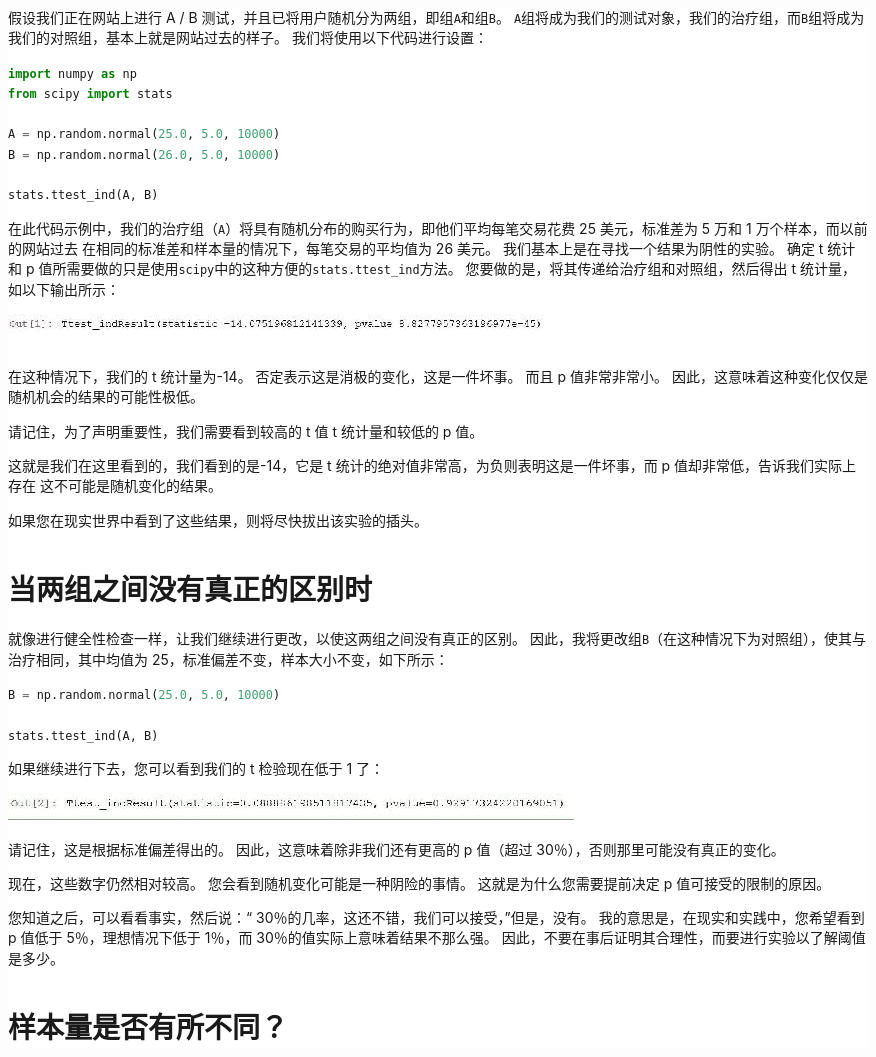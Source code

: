 假设我们正在网站上进行 A / B 测试，并且已将用户随机分为两组，即组`A`和组`B`。 `A`组将成为我们的测试对象，我们的治疗组，而`B`组将成为我们的对照组，基本上就是网站过去的样子。 我们将使用以下代码进行设置：

```py
import numpy as np 
from scipy import stats 

A = np.random.normal(25.0, 5.0, 10000) 
B = np.random.normal(26.0, 5.0, 10000) 

stats.ttest_ind(A, B) 

```

在此代码示例中，我们的治疗组（`A`）将具有随机分布的购买行为，即他们平均每笔交易花费 25 美元，标准差为 5 万和 1 万个样本，而以前的网站过去 在相同的标准差和样本量的情况下，每笔交易的平均值为 26 美元。 我们基本上是在寻找一个结果为阴性的实验。 确定 t 统计和 p 值所需要做的只是使用`scipy`中的这种方便的`stats.ttest_ind`方法。 您要做的是，将其传递给治疗组和对照组，然后得出 t 统计量，如以下输出所示：

![](img/fe9d3310-3841-482e-b97a-098ff9084522.jpg)

在这种情况下，我们的 t 统计量为-14。 否定表示这是消极的变化，这是一件坏事。 而且 p 值非常非常小。 因此，这意味着这种变化仅仅是随机机会的结果的可能性极低。

请记住，为了声明重要性，我们需要看到较高的 t 值 t 统计量和较低的 p 值。

这就是我们在这里看到的，我们看到的是-14，它是 t 统计的绝对值非常高，为负则表明这是一件坏事，而 p 值却非常低，告诉我们实际上存在 这不可能是随机变化的结果。

如果您在现实世界中看到了这些结果，则将尽快拔出该实验的插头。

# 当两组之间没有真正的区别时

就像进行健全性检查一样，让我们​​继续进行更改，以使这两组之间没有真正的区别。 因此，我将更改组`B`（在这种情况下为对照组），使其与治疗相同，其中均值为 25，标准偏差不变，样本大小不变，如下所示：

```py
B = np.random.normal(25.0, 5.0, 10000) 

stats.ttest_ind(A, B) 

```

如果继续进行下去，您可以看到我们的 t 检验现在低于 1 了：

![](img/81066228-b08e-4aa3-85af-015efe4ac2b3.jpg)

请记住，这是根据标准偏差得出的。 因此，这意味着除非我们还有更高的 p 值（超过 30％），否则那里可能没有真正的变化。

现在，这些数字仍然相对较高。 您会看到随机变化可能是一种阴险的事情。 这就是为什么您需要提前决定 p 值可接受的限制的原因。

您知道之后，可以看看事实，然后说：“ 30％的几率，这还不错，我们可以接受，”但是，没有。 我的意思是，在现实和实践中，您希望看到 p 值低于 5％，理想情况下低于 1％，而 30％的值实际上意味着结果不那么强。 因此，不要在事后证明其合理性，而要进行实验以了解阈值是多少。

# 样本量是否有所不同？
